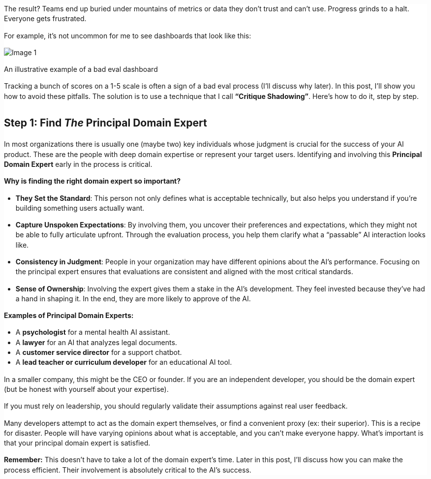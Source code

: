 The result? Teams end up buried under mountains of metrics or data they don’t trust and can’t use. Progress grinds to a halt. Everyone gets frustrated.

For example, it’s not uncommon for me to see dashboards that look like this:

![Image 1](https://hamel.dev/blog/posts/llm-judge/blog_header.png)

An illustrative example of a bad eval dashboard

Tracking a bunch of scores on a 1-5 scale is often a sign of a bad eval process (I’ll discuss why later). In this post, I’ll show you how to avoid these pitfalls. The solution is to use a technique that I call **“Critique Shadowing”**. Here’s how to do it, step by step.

Step 1: Find _The_ Principal Domain Expert
------------------------------------------

In most organizations there is usually one (maybe two) key individuals whose judgment is crucial for the success of your AI product. These are the people with deep domain expertise or represent your target users. Identifying and involving this **Principal Domain Expert** early in the process is critical.

**Why is finding the right domain expert so important?**

*   **They Set the Standard**: This person not only defines what is acceptable technically, but also helps you understand if you’re building something users actually want.
    
*   **Capture Unspoken Expectations**: By involving them, you uncover their preferences and expectations, which they might not be able to fully articulate upfront. Through the evaluation process, you help them clarify what a “passable” AI interaction looks like.
    
*   **Consistency in Judgment**: People in your organization may have different opinions about the AI’s performance. Focusing on the principal expert ensures that evaluations are consistent and aligned with the most critical standards.
    
*   **Sense of Ownership**: Involving the expert gives them a stake in the AI’s development. They feel invested because they’ve had a hand in shaping it. In the end, they are more likely to approve of the AI.
    

**Examples of Principal Domain Experts:**

*   A **psychologist** for a mental health AI assistant.
*   A **lawyer** for an AI that analyzes legal documents.
*   A **customer service director** for a support chatbot.
*   A **lead teacher or curriculum developer** for an educational AI tool.

In a smaller company, this might be the CEO or founder. If you are an independent developer, you should be the domain expert (but be honest with yourself about your expertise).

If you must rely on leadership, you should regularly validate their assumptions against real user feedback.

Many developers attempt to act as the domain expert themselves, or find a convenient proxy (ex: their superior). This is a recipe for disaster. People will have varying opinions about what is acceptable, and you can’t make everyone happy. What’s important is that your principal domain expert is satisfied.

**Remember:** This doesn’t have to take a lot of the domain expert’s time. Later in this post, I’ll discuss how you can make the process efficient. Their involvement is absolutely critical to the AI’s success.

